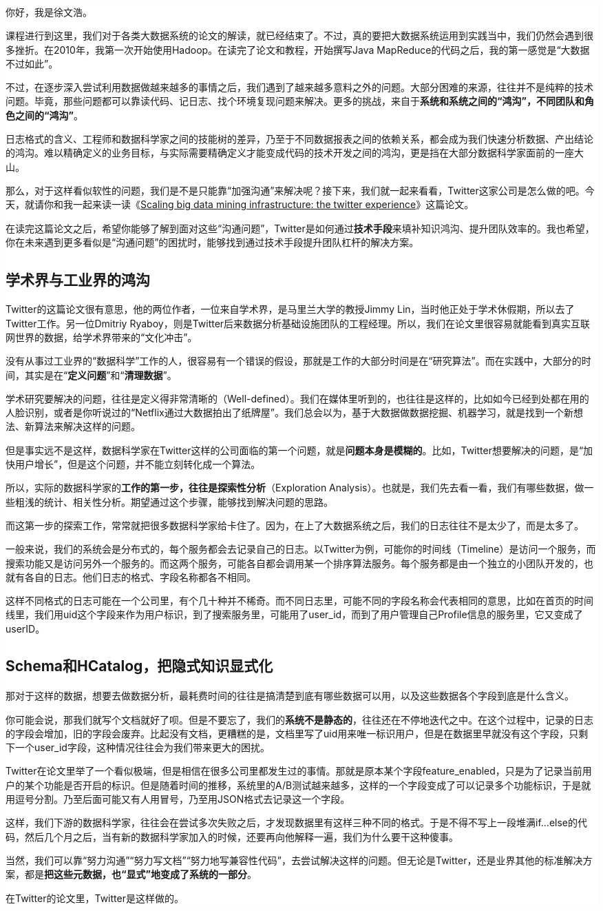 你好，我是徐文浩。

课程进行到这里，我们对于各类大数据系统的论文的解读，就已经结束了。不过，真的要把大数据系统运用到实践当中，我们仍然会遇到很多挫折。在2010年，我第一次开始使用Hadoop。在读完了论文和教程，开始撰写Java MapReduce的代码之后，我的第一感觉是“大数据不过如此”。

不过，在逐步深入尝试利用数据做越来越多的事情之后，我们遇到了越来越多意料之外的问题。大部分困难的来源，往往并不是纯粹的技术问题。毕竟，那些问题都可以靠读代码、记日志、找个环境复现问题来解决。更多的挑战，来自于**系统和系统之间的“鸿沟”，不同团队和角色之间的“鸿沟”**。

日志格式的含义、工程师和数据科学家之间的技能树的差异，乃至于不同数据报表之间的依赖关系，都会成为我们快速分析数据、产出结论的鸿沟。难以精确定义的业务目标，与实际需要精确定义才能变成代码的技术开发之间的鸿沟，更是挡在大部分数据科学家面前的一座大山。

那么，对于这样看似软性的问题，我们是不是只能靠“加强沟通”来解决呢？接下来，我们就一起来看看，Twitter这家公司是怎么做的吧。今天，就请你和我一起来读一读《[Scaling big data mining infrastructure: the twitter experience](http://cs-sys-1.uis.georgetown.edu/~jl1749/cs_class_public_html/mapreduce_crs/material/Lin_Ryaboy_2012.pdf)》这篇论文。

在读完这篇论文之后，希望你能够了解到面对这些“沟通问题”，Twitter是如何通过**技术手段**来填补知识鸿沟、提升团队效率的。我也希望，你在未来遇到更多看似是“沟通问题”的困扰时，能够找到通过技术手段提升团队杠杆的解决方案。

## 学术界与工业界的鸿沟

Twitter的这篇论文很有意思，他的两位作者，一位来自学术界，是马里兰大学的教授Jimmy Lin，当时他正处于学术休假期，所以去了Twitter工作。另一位Dmitriy Ryaboy，则是Twitter后来数据分析基础设施团队的工程经理。所以，我们在论文里很容易就能看到真实互联网世界的数据，给学术界带来的“文化冲击”。

没有从事过工业界的“数据科学”工作的人，很容易有一个错误的假设，那就是工作的大部分时间是在“研究算法”。而在实践中，大部分的时间，其实是在“**定义问题**”和“**清理数据**”。

学术研究要解决的问题，往往是定义得非常清晰的（Well-defined）。我们在媒体里听到的，也往往是这样的，比如如今已经到处都在用的人脸识别，或者是你听说过的“Netflix通过大数据拍出了纸牌屋”。我们总会以为，基于大数据做数据挖掘、机器学习，就是找到一个新想法、新算法来解决这样的问题。

但是事实远不是这样，数据科学家在Twitter这样的公司面临的第一个问题，就是**问题本身是模糊的**。比如，Twitter想要解决的问题，是“加快用户增长”，但是这个问题，并不能立刻转化成一个算法。

所以，实际的数据科学家的**工作的第一步，往往是探索性分析**（Exploration Analysis）。也就是，我们先去看一看，我们有哪些数据，做一些粗浅的统计、相关性分析。期望通过这个步骤，能够找到解决问题的思路。

而这第一步的探索工作，常常就把很多数据科学家给卡住了。因为，在上了大数据系统之后，我们的日志往往不是太少了，而是太多了。

一般来说，我们的系统会是分布式的，每个服务都会去记录自己的日志。以Twitter为例，可能你的时间线（Timeline）是访问一个服务，而搜索功能又是访问另外一个服务的。而这两个服务，可能各自都会调用某一个排序算法服务。每个服务都是由一个独立的小团队开发的，也就有各自的日志。他们日志的格式、字段名称都各不相同。

这样不同格式的日志可能在一个公司里，有个几十种并不稀奇。而不同日志里，可能不同的字段名称会代表相同的意思，比如在首页的时间线里，我们用uid这个字段来作为用户标识，到了搜索服务里，可能用了user\_id，而到了用户管理自己Profile信息的服务里，它又变成了userID。

## Schema和HCatalog，把隐式知识显式化

那对于这样的数据，想要去做数据分析，最耗费时间的往往是搞清楚到底有哪些数据可以用，以及这些数据各个字段到底是什么含义。

你可能会说，那我们就写个文档就好了呗。但是不要忘了，我们的**系统不是静态的**，往往还在不停地迭代之中。在这个过程中，记录的日志的字段会增加，旧的字段会废弃。比起没有文档，更糟糕的是，文档里写了uid用来唯一标识用户，但是在数据里早就没有这个字段，只剩下一个user\_id字段，这种情况往往会为我们带来更大的困扰。

Twitter在论文里举了一个看似极端，但是相信在很多公司里都发生过的事情。那就是原本某个字段feature\_enabled，只是为了记录当前用户的某个功能是否开启的标识。但是随着时间的推移，系统里的A/B测试越来越多，这样的一个字段变成了可以记录多个功能标识，于是就用逗号分割。乃至后面可能又有人用冒号，乃至用JSON格式去记录这一个字段。

这样，我们下游的数据科学家，往往会在尝试多次失败之后，才发现数据里有这样三种不同的格式。于是不得不写上一段堆满if…else的代码，然后几个月之后，当有新的数据科学家加入的时候，还要再向他解释一遍，我们为什么要干这种傻事。

当然，我们可以靠“努力沟通”“努力写文档”“努力地写兼容性代码”，去尝试解决这样的问题。但无论是Twitter，还是业界其他的标准解决方案，都是**把这些元数据，也“显式”地变成了系统的一部分**。

在Twitter的论文里，Twitter是这样做的。
